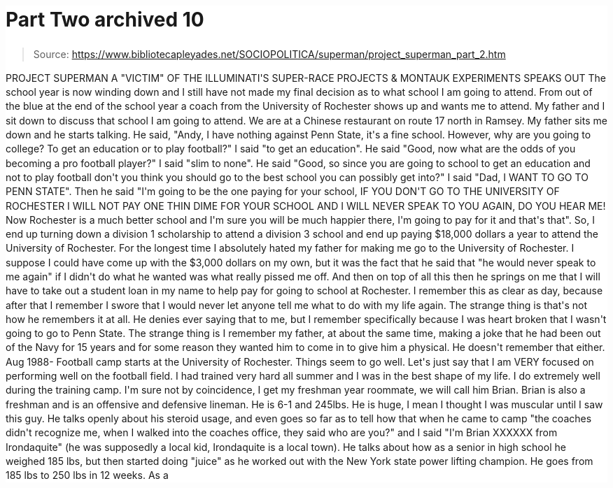 # Part Two archived 10

> Source: https://www.bibliotecapleyades.net/SOCIOPOLITICA/superman/project_superman_part_2.htm

PROJECT SUPERMAN
A "VICTIM" OF THE ILLUMINATI'S
SUPER-RACE PROJECTS &
MONTAUK EXPERIMENTS SPEAKS OUT
The school year is now
winding down and I still have not made my final decision as to what
school I am going to attend. From out of the blue at the end of the
school year a coach from the University of Rochester shows up and
wants me to attend.
My father and I sit down to discuss that school I am going to attend.
We are at a Chinese restaurant on route 17 north in Ramsey. My father
sits me down and he starts talking. He said, "Andy, I have
nothing against Penn State, it's a fine school. However, why are you
going to college? To get an education or to play football?" I
said "to get an education". He said "Good, now what are
the odds of you becoming a pro football player?" I said
"slim to none". He said "Good, so since you are going
to school to get an education and not to play football don't you think
you should go to the best school you can possibly get into?" I
said "Dad, I WANT TO GO TO PENN STATE". Then he said
"I'm going to be the one paying for your school, IF YOU DON'T GO
TO THE UNIVERSITY OF ROCHESTER I WILL NOT PAY ONE THIN DIME FOR YOUR
SCHOOL AND I WILL NEVER SPEAK TO YOU AGAIN, DO YOU HEAR ME! Now
Rochester is a much better school and I'm sure you will be much
happier there, I'm going to pay for it and that's that".
So, I end up turning down a division 1 scholarship to attend a
division 3 school and end up paying $18,000 dollars a year to attend
the University of Rochester. For the longest time I absolutely hated
my father for making me go to the University of Rochester. I suppose I
could have come up with the $3,000 dollars on my own, but it was the
fact that he said that "he would never speak to me again" if
I didn't do what he wanted was what really pissed me off. And then on
top of all this then he springs on me that I will have to take out a
student loan in my name to help pay for going to school at Rochester.
I remember this as clear as day, because after that I remember I swore
that I would never let anyone tell me what to do with my life again.
The strange thing is that's not how he remembers it at all. He denies
ever saying that to me, but I remember specifically because I was
heart broken that I wasn't going to go to Penn State. The strange
thing is I remember my father, at about the same time, making a joke
that he had been out of the Navy for 15 years and for some reason they
wanted him to come in to give him a physical. He doesn't remember that
either.
Aug 1988- Football camp starts at the University of Rochester. Things
seem to go well. Let's just say that I am VERY focused on performing
well on the football field. I had trained very hard all summer and I
was in the best shape of my life. I do extremely well during the
training camp. I'm sure not by coincidence, I get my freshman year
roommate, we will call him Brian. Brian is also a freshman and is an
offensive and defensive lineman. He is 6-1 and 245lbs. He is huge, I
mean I thought I was muscular until I saw this guy. He talks openly
about his steroid usage, and even goes so far as to tell how that when
he came to camp "the coaches didn't recognize me, when I walked
into the coaches office, they said who are you?" and I said
"I'm Brian XXXXXX from Irondaquite" (he was supposedly a
local kid, Irondaquite is a local town). He talks about how as a
senior in high school he weighed 185 lbs, but then started doing
"juice" as he worked out with the New York state power
lifting champion. He goes from 185 lbs to 250 lbs in 12 weeks. As a